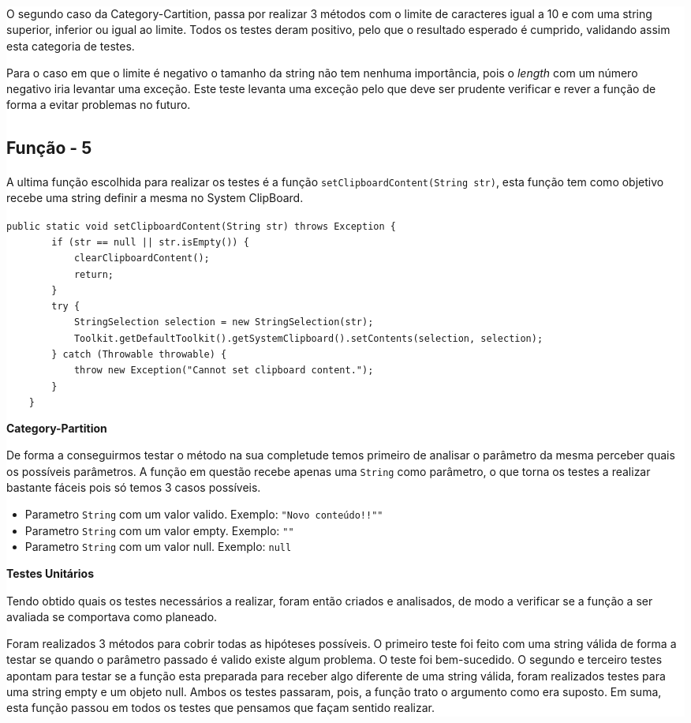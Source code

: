 O segundo caso da Category-Cartition, passa por realizar 3 métodos com o limite de caracteres igual a 10 e com uma string superior, inferior ou igual ao limite. Todos os testes deram positivo, pelo que o resultado esperado é cumprido, validando assim esta categoria de testes.

Para o caso em que o limite é negativo o tamanho da string não tem nenhuma importância, pois o *length* com um número negativo iria levantar uma exceção. Este teste levanta uma exceção pelo que deve ser prudente verificar e rever a função de forma a evitar problemas no futuro.



## Função - 5

A ultima função escolhida para realizar os testes é a função `setClipboardContent(String str)`, esta função tem como objetivo recebe uma string  definir a mesma no System ClipBoard.

```
public static void setClipboardContent(String str) throws Exception {
        if (str == null || str.isEmpty()) {
            clearClipboardContent();
            return;
        }
        try {
            StringSelection selection = new StringSelection(str);
            Toolkit.getDefaultToolkit().getSystemClipboard().setContents(selection, selection);
        } catch (Throwable throwable) {
            throw new Exception("Cannot set clipboard content.");
        }
    }
```

**Category-Partition**

De forma a conseguirmos testar o método na sua completude temos primeiro de analisar o parâmetro da mesma perceber quais os possíveis parâmetros. A função em questão recebe apenas uma `String` como parâmetro, o que torna os testes a realizar bastante fáceis pois só temos 3 casos possíveis.

* Parametro `String` com um valor valido. Exemplo: `"Novo conteúdo!!""`
* Parametro `String` com um valor empty. Exemplo: `""`
* Parametro `String` com um valor null. Exemplo: `null`

**Testes Unitários**

Tendo obtido quais os testes necessários a realizar, foram então criados e analisados, de modo a verificar se a função a ser avaliada se comportava como planeado.

Foram realizados 3 métodos para cobrir todas as hipóteses possíveis.
O primeiro teste foi feito com uma string válida de forma a testar se quando o parâmetro passado é valido existe algum problema. O teste foi bem-sucedido.
O segundo e terceiro testes apontam para testar se a função esta preparada para receber algo diferente de uma string válida, foram realizados testes para uma string empty e um objeto null. Ambos os testes passaram, pois, a função trato o argumento como era suposto.
Em suma, esta função passou em todos os testes que pensamos que façam sentido realizar.

